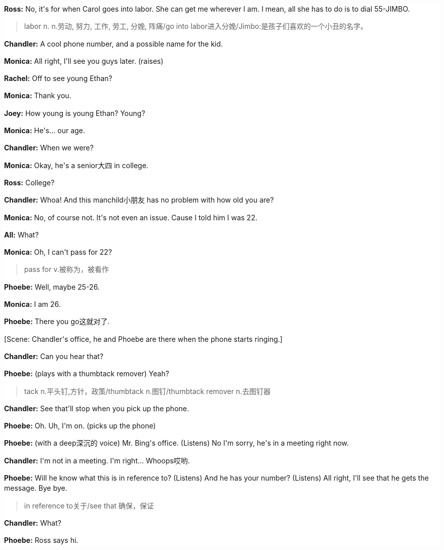 **Ross:** No, it's for when Carol goes into labor. She can get me wherever I am. I mean, all she has to do is to dial 55-JIMBO.

> labor n. n.劳动, 努力, 工作, 劳工, 分娩, 阵痛/go into labor进入分娩/Jimbo:是孩子们喜欢的一个小丑的名字。

**Chandler:** A cool phone number, and a possible name for the kid.

**Monica:** All right, I'll see you guys later. (raises)

**Rachel:** Off to see young Ethan?

**Monica:** Thank you.

**Joey:** How young is young Ethan? Young?

**Monica:** He's... our age.

**Chandler:** When we were?

**Monica:** Okay, he's a senior大四 in college.

**Ross:** College?

**Chandler:** Whoa! And this manchild小朋友 has no problem with how old you are?

**Monica:** No, of course not. It's not even an issue. Cause I told him I was 22.

**All:** What?

**Monica:** Oh, I can't pass for 22?

> pass for v.被称为，被看作

**Phoebe:** Well, maybe 25-26.

**Monica:** I am 26.

**Phoebe:** There you go这就对了.

[Scene: Chandler's office, he and Phoebe are there when the phone starts ringing.]

**Chandler:** Can you hear that?

**Phoebe:** (plays with a thumbtack remover) Yeah?

> tack n.平头钉,方针，政策/thumbtack n.图钉/thumbtack remover n.去图钉器

**Chandler:** See that'll stop when you pick up the phone.

**Phoebe:** Oh. Uh, I'm on. (picks up the phone)

**Phoebe:** (with a deep深沉的 voice) Mr. Bing's office. (Listens) No I'm sorry, he's in a meeting right now.

**Chandler:** I'm not in a meeting. I'm right... Whoops哎哟.

**Phoebe:** Will he know what this is in reference to? (Listens) And he has your number? (Listens) All right, I'll see that he gets the message. Bye bye.

> in reference to关于/see that 确保，保证

**Chandler:** What?

**Phoebe:** Ross says hi.
